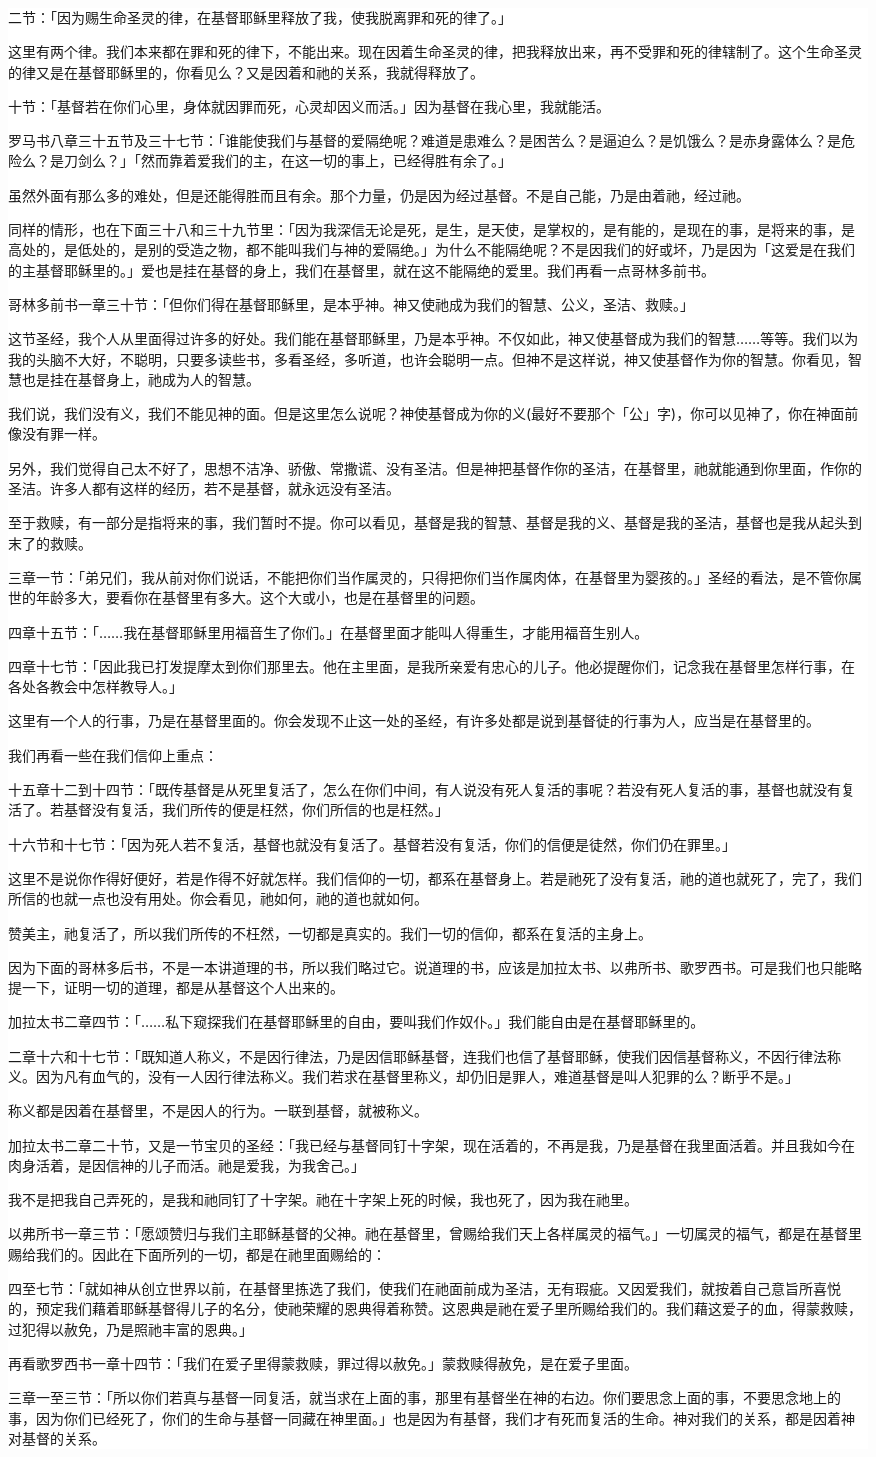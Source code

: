 二节：「因为赐生命圣灵的律，在基督耶稣里释放了我，使我脱离罪和死的律了。」

这里有两个律。我们本来都在罪和死的律下，不能出来。现在因着生命圣灵的律，把我释放出来，再不受罪和死的律辖制了。这个生命圣灵的律又是在基督耶稣里的，你看见么？又是因着和祂的关系，我就得释放了。

十节：「基督若在你们心里，身体就因罪而死，心灵却因义而活。」因为基督在我心里，我就能活。

罗马书八章三十五节及三十七节：「谁能使我们与基督的爱隔绝呢？难道是患难么？是困苦么？是逼迫么？是饥饿么？是赤身露体么？是危险么？是刀剑么？」「然而靠着爱我们的主，在这一切的事上，已经得胜有余了。」

虽然外面有那么多的难处，但是还能得胜而且有余。那个力量，仍是因为经过基督。不是自己能，乃是由着祂，经过祂。

同样的情形，也在下面三十八和三十九节里：「因为我深信无论是死，是生，是天使，是掌权的，是有能的，是现在的事，是将来的事，是高处的，是低处的，是别的受造之物，都不能叫我们与神的爱隔绝。」为什么不能隔绝呢？不是因我们的好或坏，乃是因为「这爱是在我们的主基督耶稣里的。」爱也是挂在基督的身上，我们在基督里，就在这不能隔绝的爱里。我们再看一点哥林多前书。

哥林多前书一章三十节：「但你们得在基督耶稣里，是本乎神。神又使祂成为我们的智慧、公义，圣洁、救赎。」

这节圣经，我个人从里面得过许多的好处。我们能在基督耶稣里，乃是本乎神。不仅如此，神又使基督成为我们的智慧……等等。我们以为我的头脑不大好，不聪明，只要多读些书，多看圣经，多听道，也许会聪明一点。但神不是这样说，神又使基督作为你的智慧。你看见，智慧也是挂在基督身上，祂成为人的智慧。

我们说，我们没有义，我们不能见神的面。但是这里怎么说呢？神使基督成为你的义(最好不要那个「公」字)，你可以见神了，你在神面前像没有罪一样。

另外，我们觉得自己太不好了，思想不洁净、骄傲、常撒谎、没有圣洁。但是神把基督作你的圣洁，在基督里，祂就能通到你里面，作你的圣洁。许多人都有这样的经历，若不是基督，就永远没有圣洁。

至于救赎，有一部分是指将来的事，我们暂时不提。你可以看见，基督是我的智慧、基督是我的义、基督是我的圣洁，基督也是我从起头到末了的救赎。

三章一节：「弟兄们，我从前对你们说话，不能把你们当作属灵的，只得把你们当作属肉体，在基督里为婴孩的。」圣经的看法，是不管你属世的年龄多大，要看你在基督里有多大。这个大或小，也是在基督里的问题。

四章十五节：「……我在基督耶稣里用福音生了你们。」在基督里面才能叫人得重生，才能用福音生别人。

四章十七节：「因此我已打发提摩太到你们那里去。他在主里面，是我所亲爱有忠心的儿子。他必提醒你们，记念我在基督里怎样行事，在各处各教会中怎样教导人。」

这里有一个人的行事，乃是在基督里面的。你会发现不止这一处的圣经，有许多处都是说到基督徒的行事为人，应当是在基督里的。

我们再看一些在我们信仰上重点：

十五章十二到十四节：「既传基督是从死里复活了，怎么在你们中间，有人说没有死人复活的事呢？若没有死人复活的事，基督也就没有复活了。若基督没有复活，我们所传的便是枉然，你们所信的也是枉然。」

十六节和十七节：「因为死人若不复活，基督也就没有复活了。基督若没有复活，你们的信便是徒然，你们仍在罪里。」

这里不是说你作得好便好，若是作得不好就怎样。我们信仰的一切，都系在基督身上。若是祂死了没有复活，祂的道也就死了，完了，我们所信的也就一点也没有用处。你会看见，祂如何，祂的道也就如何。

赞美主，祂复活了，所以我们所传的不枉然，一切都是真实的。我们一切的信仰，都系在复活的主身上。

因为下面的哥林多后书，不是一本讲道理的书，所以我们略过它。说道理的书，应该是加拉太书、以弗所书、歌罗西书。可是我们也只能略提一下，证明一切的道理，都是从基督这个人出来的。

加拉太书二章四节：「……私下窥探我们在基督耶稣里的自由，要叫我们作奴仆。」我们能自由是在基督耶稣里的。

二章十六和十七节：「既知道人称义，不是因行律法，乃是因信耶稣基督，连我们也信了基督耶稣，使我们因信基督称义，不因行律法称义。因为凡有血气的，没有一人因行律法称义。我们若求在基督里称义，却仍旧是罪人，难道基督是叫人犯罪的么？断乎不是。」

称义都是因着在基督里，不是因人的行为。一联到基督，就被称义。

加拉太书二章二十节，又是一节宝贝的圣经：「我已经与基督同钉十字架，现在活着的，不再是我，乃是基督在我里面活着。并且我如今在肉身活着，是因信神的儿子而活。祂是爱我，为我舍己。」

我不是把我自己弄死的，是我和祂同钉了十字架。祂在十字架上死的时候，我也死了，因为我在祂里。

以弗所书一章三节：「愿颂赞归与我们主耶稣基督的父神。祂在基督里，曾赐给我们天上各样属灵的福气。」一切属灵的福气，都是在基督里赐给我们的。因此在下面所列的一切，都是在祂里面赐给的：

四至七节：「就如神从创立世界以前，在基督里拣选了我们，使我们在祂面前成为圣洁，无有瑕疵。又因爱我们，就按着自己意旨所喜悦的，预定我们藉着耶稣基督得儿子的名分，使祂荣耀的恩典得着称赞。这恩典是祂在爱子里所赐给我们的。我们藉这爱子的血，得蒙救赎，过犯得以赦免，乃是照祂丰富的恩典。」

再看歌罗西书一章十四节：「我们在爱子里得蒙救赎，罪过得以赦免。」蒙救赎得赦免，是在爱子里面。

三章一至三节：「所以你们若真与基督一同复活，就当求在上面的事，那里有基督坐在神的右边。你们要思念上面的事，不要思念地上的事，因为你们已经死了，你们的生命与基督一同藏在神里面。」也是因为有基督，我们才有死而复活的生命。神对我们的关系，都是因着神对基督的关系。
